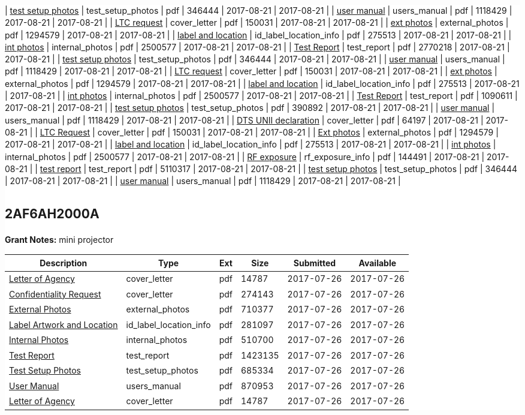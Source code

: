 | [test setup photos](2AF6AD600/8789eef88eb25c32d831ddcfcb969dfa/3519608.pdf) | test_setup_photos | pdf | 346444 | 2017-08-21 | 2017-08-21 |
| [user manual](2AF6AD600/8789eef88eb25c32d831ddcfcb969dfa/3519614.pdf) | users_manual | pdf | 1118429 | 2017-08-21 | 2017-08-21 |
| [LTC request](2AF6AD600/a4fc5733fb0d057069dd4424d2dce0e1/3519610.pdf) | cover_letter | pdf | 150031 | 2017-08-21 | 2017-08-21 |
| [ext photos](2AF6AD600/a4fc5733fb0d057069dd4424d2dce0e1/3519611.pdf) | external_photos | pdf | 1294579 | 2017-08-21 | 2017-08-21 |
| [label and location](2AF6AD600/a4fc5733fb0d057069dd4424d2dce0e1/3519612.pdf) | id_label_location_info | pdf | 275513 | 2017-08-21 | 2017-08-21 |
| [int photos](2AF6AD600/a4fc5733fb0d057069dd4424d2dce0e1/3519613.pdf) | internal_photos | pdf | 2500577 | 2017-08-21 | 2017-08-21 |
| [Test Report](2AF6AD600/a4fc5733fb0d057069dd4424d2dce0e1/3519698.pdf) | test_report | pdf | 2770218 | 2017-08-21 | 2017-08-21 |
| [test setup photos](2AF6AD600/a4fc5733fb0d057069dd4424d2dce0e1/3519608.pdf) | test_setup_photos | pdf | 346444 | 2017-08-21 | 2017-08-21 |
| [user manual](2AF6AD600/a4fc5733fb0d057069dd4424d2dce0e1/3519614.pdf) | users_manual | pdf | 1118429 | 2017-08-21 | 2017-08-21 |
| [LTC request](2AF6AD600/9e0ba0782e26662eada37740b4ea2473/3519610.pdf) | cover_letter | pdf | 150031 | 2017-08-21 | 2017-08-21 |
| [ext photos](2AF6AD600/9e0ba0782e26662eada37740b4ea2473/3519611.pdf) | external_photos | pdf | 1294579 | 2017-08-21 | 2017-08-21 |
| [label and location](2AF6AD600/9e0ba0782e26662eada37740b4ea2473/3519612.pdf) | id_label_location_info | pdf | 275513 | 2017-08-21 | 2017-08-21 |
| [int photos](2AF6AD600/9e0ba0782e26662eada37740b4ea2473/3519613.pdf) | internal_photos | pdf | 2500577 | 2017-08-21 | 2017-08-21 |
| [Test Report](2AF6AD600/9e0ba0782e26662eada37740b4ea2473/3519719.pdf) | test_report | pdf | 1090611 | 2017-08-21 | 2017-08-21 |
| [test setup photos](2AF6AD600/9e0ba0782e26662eada37740b4ea2473/3519720.pdf) | test_setup_photos | pdf | 390892 | 2017-08-21 | 2017-08-21 |
| [user manual](2AF6AD600/9e0ba0782e26662eada37740b4ea2473/3519614.pdf) | users_manual | pdf | 1118429 | 2017-08-21 | 2017-08-21 |
| [DTS UNII declaration](2AF6AD600/6c5c108e8220873db53e957989efdd19/3519605.pdf) | cover_letter | pdf | 64197 | 2017-08-21 | 2017-08-21 |
| [LTC Request](2AF6AD600/6c5c108e8220873db53e957989efdd19/3519610.pdf) | cover_letter | pdf | 150031 | 2017-08-21 | 2017-08-21 |
| [Ext photos](2AF6AD600/6c5c108e8220873db53e957989efdd19/3519611.pdf) | external_photos | pdf | 1294579 | 2017-08-21 | 2017-08-21 |
| [label and location](2AF6AD600/6c5c108e8220873db53e957989efdd19/3519612.pdf) | id_label_location_info | pdf | 275513 | 2017-08-21 | 2017-08-21 |
| [int photos](2AF6AD600/6c5c108e8220873db53e957989efdd19/3519613.pdf) | internal_photos | pdf | 2500577 | 2017-08-21 | 2017-08-21 |
| [RF exposure](2AF6AD600/6c5c108e8220873db53e957989efdd19/3519607.pdf) | rf_exposure_info | pdf | 144491 | 2017-08-21 | 2017-08-21 |
| [test report](2AF6AD600/6c5c108e8220873db53e957989efdd19/3519673.pdf) | test_report | pdf | 5110317 | 2017-08-21 | 2017-08-21 |
| [test setup photos](2AF6AD600/6c5c108e8220873db53e957989efdd19/3519608.pdf) | test_setup_photos | pdf | 346444 | 2017-08-21 | 2017-08-21 |
| [user manual](2AF6AD600/6c5c108e8220873db53e957989efdd19/3519614.pdf) | users_manual | pdf | 1118429 | 2017-08-21 | 2017-08-21 |
## 2AF6AH2000A
**Grant Notes:** mini projector

| Description | Type | Ext | Size | Submitted | Available |
| ----------- | ---- | --- | ---- | --------- | --------- |
| [Letter of Agency](2AF6AH2000A/ecaf0985a099827bf4e5e6e8331f8f8b/3481493.pdf) | cover_letter | pdf | 14787 | 2017-07-26 | 2017-07-26 |
| [Confidentiality Request](2AF6AH2000A/ecaf0985a099827bf4e5e6e8331f8f8b/3481494.pdf) | cover_letter | pdf | 274143 | 2017-07-26 | 2017-07-26 |
| [External Photos](2AF6AH2000A/ecaf0985a099827bf4e5e6e8331f8f8b/3481503.pdf) | external_photos | pdf | 710377 | 2017-07-26 | 2017-07-26 |
| [Label Artwork and Location](2AF6AH2000A/ecaf0985a099827bf4e5e6e8331f8f8b/3481504.pdf) | id_label_location_info | pdf | 281097 | 2017-07-26 | 2017-07-26 |
| [Internal Photos](2AF6AH2000A/ecaf0985a099827bf4e5e6e8331f8f8b/3481505.pdf) | internal_photos | pdf | 510700 | 2017-07-26 | 2017-07-26 |
| [Test Report](2AF6AH2000A/ecaf0985a099827bf4e5e6e8331f8f8b/3481597.pdf) | test_report | pdf | 1423135 | 2017-07-26 | 2017-07-26 |
| [Test Setup Photos](2AF6AH2000A/ecaf0985a099827bf4e5e6e8331f8f8b/3481598.pdf) | test_setup_photos | pdf | 685334 | 2017-07-26 | 2017-07-26 |
| [User Manual](2AF6AH2000A/ecaf0985a099827bf4e5e6e8331f8f8b/3481496.pdf) | users_manual | pdf | 870953 | 2017-07-26 | 2017-07-26 |
| [Letter of Agency](2AF6AH2000A/cbe7b2057243ba7696995683ba4f7491/3481493.pdf) | cover_letter | pdf | 14787 | 2017-07-26 | 2017-07-26 |